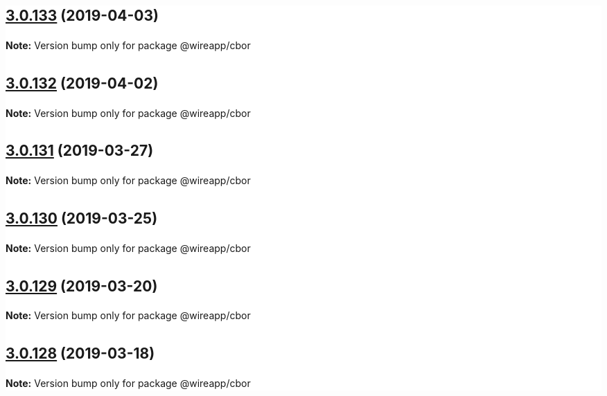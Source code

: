



## [3.0.133](https://github.com/wireapp/wire-web-packages/tree/master/packages/cbor/compare/@wireapp/cbor@3.0.132...@wireapp/cbor@3.0.133) (2019-04-03)

**Note:** Version bump only for package @wireapp/cbor





## [3.0.132](https://github.com/wireapp/wire-web-packages/tree/master/packages/cbor/compare/@wireapp/cbor@3.0.131...@wireapp/cbor@3.0.132) (2019-04-02)

**Note:** Version bump only for package @wireapp/cbor





## [3.0.131](https://github.com/wireapp/wire-web-packages/tree/master/packages/cbor/compare/@wireapp/cbor@3.0.130...@wireapp/cbor@3.0.131) (2019-03-27)

**Note:** Version bump only for package @wireapp/cbor





## [3.0.130](https://github.com/wireapp/wire-web-packages/tree/master/packages/cbor/compare/@wireapp/cbor@3.0.129...@wireapp/cbor@3.0.130) (2019-03-25)

**Note:** Version bump only for package @wireapp/cbor





## [3.0.129](https://github.com/wireapp/wire-web-packages/tree/master/packages/cbor/compare/@wireapp/cbor@3.0.128...@wireapp/cbor@3.0.129) (2019-03-20)

**Note:** Version bump only for package @wireapp/cbor





## [3.0.128](https://github.com/wireapp/wire-web-packages/tree/master/packages/cbor/compare/@wireapp/cbor@3.0.127...@wireapp/cbor@3.0.128) (2019-03-18)

**Note:** Version bump only for package @wireapp/cbor

